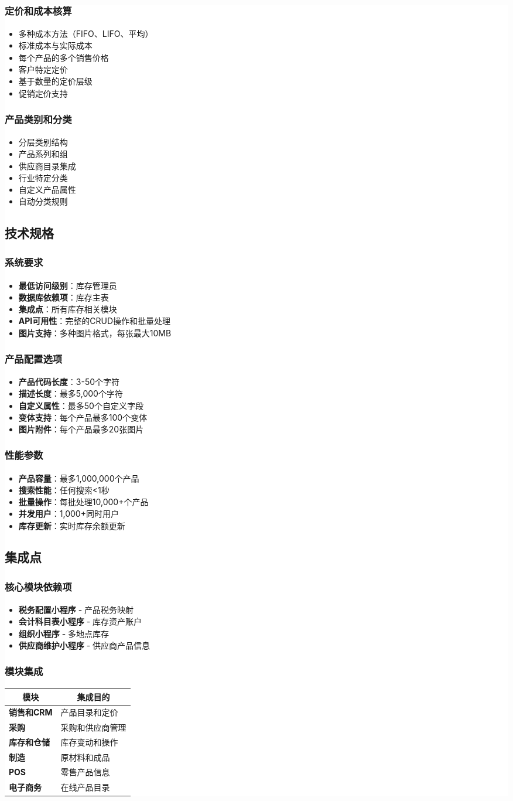 ### 定价和成本核算
- 多种成本方法（FIFO、LIFO、平均）
- 标准成本与实际成本
- 每个产品的多个销售价格
- 客户特定定价
- 基于数量的定价层级
- 促销定价支持

### 产品类别和分类
- 分层类别结构
- 产品系列和组
- 供应商目录集成
- 行业特定分类
- 自定义产品属性
- 自动分类规则

## 技术规格

### 系统要求
- **最低访问级别**：库存管理员
- **数据库依赖项**：库存主表
- **集成点**：所有库存相关模块
- **API可用性**：完整的CRUD操作和批量处理
- **图片支持**：多种图片格式，每张最大10MB

### 产品配置选项
- **产品代码长度**：3-50个字符
- **描述长度**：最多5,000个字符
- **自定义属性**：最多50个自定义字段
- **变体支持**：每个产品最多100个变体
- **图片附件**：每个产品最多20张图片

### 性能参数
- **产品容量**：最多1,000,000个产品
- **搜索性能**：任何搜索<1秒
- **批量操作**：每批处理10,000+个产品
- **并发用户**：1,000+同时用户
- **库存更新**：实时库存余额更新

## 集成点

### 核心模块依赖项
- **税务配置小程序** - 产品税务映射
- **会计科目表小程序** - 库存资产账户
- **组织小程序** - 多地点库存
- **供应商维护小程序** - 供应商产品信息

### 模块集成
| 模块 | 集成目的 |
|--------|-------------------|
| **销售和CRM** | 产品目录和定价 |
| **采购** | 采购和供应商管理 |
| **库存和仓储** | 库存变动和操作 |
| **制造** | 原材料和成品 |
| **POS** | 零售产品信息 |
| **电子商务** | 在线产品目录 |